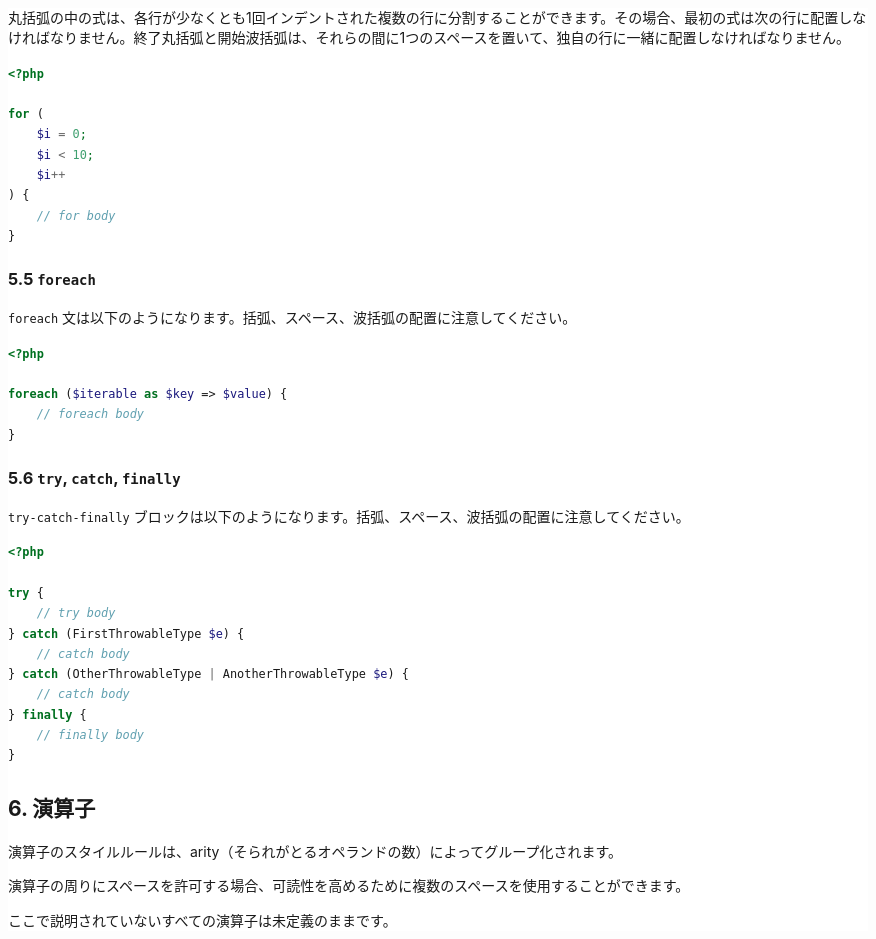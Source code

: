 
丸括弧の中の式は、各行が少なくとも1回インデントされた複数の行に分割することができます。その場合、最初の式は次の行に配置しなければなりません。終了丸括弧と開始波括弧は、それらの間に1つのスペースを置いて、独自の行に一緒に配置しなければなりません。

```php
<?php

for (
    $i = 0;
    $i < 10;
    $i++
) {
    // for body
}
```

### 5.5 `foreach`

`foreach` 文は以下のようになります。括弧、スペース、波括弧の配置に注意してください。

```php
<?php

foreach ($iterable as $key => $value) {
    // foreach body
}
```

### 5.6 `try`, `catch`, `finally`

`try-catch-finally` ブロックは以下のようになります。括弧、スペース、波括弧の配置に注意してください。

```php
<?php

try {
    // try body
} catch (FirstThrowableType $e) {
    // catch body
} catch (OtherThrowableType | AnotherThrowableType $e) {
    // catch body
} finally {
    // finally body
}
```


## 6. 演算子

演算子のスタイルルールは、arity（そられがとるオペランドの数）によってグループ化されます。


演算子の周りにスペースを許可する場合、可読性を高めるために複数のスペースを使用することができます。


ここで説明されていないすべての演算子は未定義のままです。
